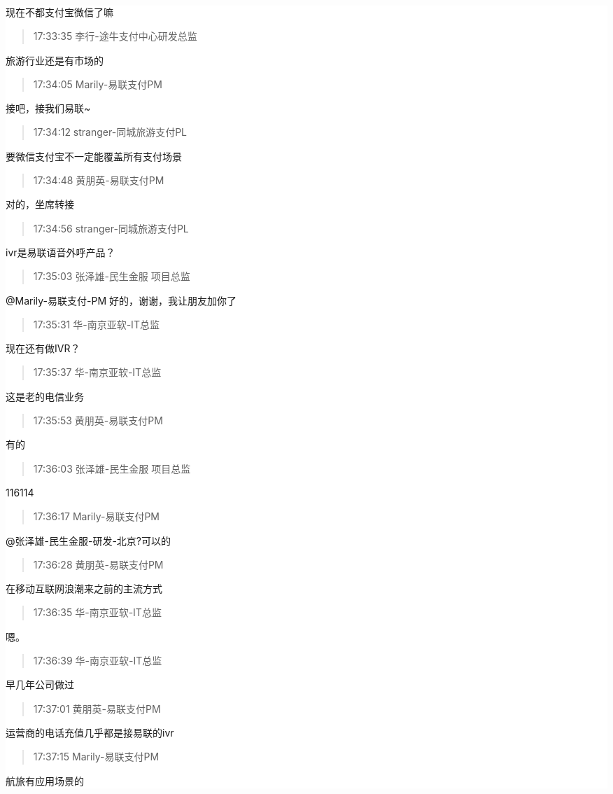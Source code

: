现在不都支付宝微信了嘛  
   
> 17:33:35  李行-途牛支付中心研发总监  
   
旅游行业还是有市场的  
   
> 17:34:05  Marily-易联支付PM  
   
接吧，接我们易联~  
   
> 17:34:12  stranger-同城旅游支付PL  
   
要微信支付宝不一定能覆盖所有支付场景  
   
> 17:34:48  黄朋英-易联支付PM  
   
对的，坐席转接  
   
> 17:34:56  stranger-同城旅游支付PL  
   
ivr是易联语音外呼产品？  
   
> 17:35:03  张泽雄-民生金服 项目总监  
   
@Marily-易联支付-PM   好的，谢谢，我让朋友加你了  
   
> 17:35:31  华-南京亚软-IT总监  
   
现在还有做IVR？  
   
> 17:35:37  华-南京亚软-IT总监  
   
这是老的电信业务  
   
> 17:35:53  黄朋英-易联支付PM  
   
有的  
   
> 17:36:03  张泽雄-民生金服 项目总监  
   
116114  
   
> 17:36:17  Marily-易联支付PM  
   
@张泽雄-民生金服-研发-北京?可以的  
   
> 17:36:28  黄朋英-易联支付PM  
   
在移动互联网浪潮来之前的主流方式  
   
> 17:36:35  华-南京亚软-IT总监  
   
嗯。  
   
> 17:36:39  华-南京亚软-IT总监  
   
早几年公司做过  
   
> 17:37:01  黄朋英-易联支付PM  
   
运营商的电话充值几乎都是接易联的ivr  
   
> 17:37:15  Marily-易联支付PM  
   
航旅有应用场景的  
   